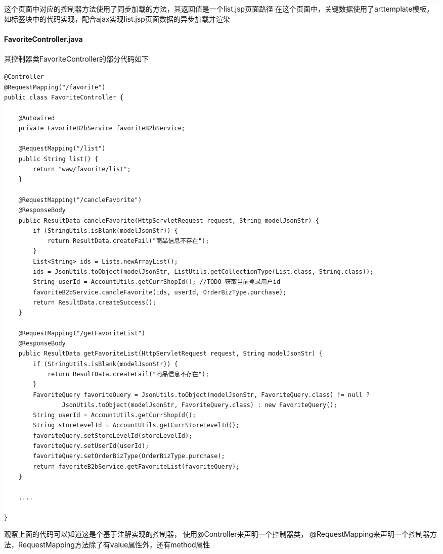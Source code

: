 这个页面中对应的控制器方法使用了同步加载的方法，其返回值是一个list.jsp页面路径
在这个页面中，关键数据使用了arttemplate模板，如<script id="tpl-list-item" type="text/html"></script>标签块中的代码实现，配合ajax实现list.jsp页面数据的异步加载并渲染

#### FavoriteController.java

其控制器类FavoriteController的部分代码如下

    @Controller
    @RequestMapping("/favorite")
    public class FavoriteController {

        @Autowired
        private FavoriteB2bService favoriteB2bService;

        @RequestMapping("/list")
        public String list() {
            return "www/favorite/list";
        }
        
        @RequestMapping("/cancleFavorite")
        @ResponseBody
        public ResultData cancleFavorite(HttpServletRequest request, String modelJsonStr) {
            if (StringUtils.isBlank(modelJsonStr)) {
                return ResultData.createFail("商品信息不存在");
            }
            List<String> ids = Lists.newArrayList();
            ids = JsonUtils.toObject(modelJsonStr, ListUtils.getCollectionType(List.class, String.class));
            String userId = AccountUtils.getCurrShopId(); //TODO 获取当前登录用户id
            favoriteB2bService.cancleFavorite(ids, userId, OrderBizType.purchase);
            return ResultData.createSuccess();
        }
        
        @RequestMapping("/getFavoriteList")
        @ResponseBody
        public ResultData getFavoriteList(HttpServletRequest request, String modelJsonStr) {
            if (StringUtils.isBlank(modelJsonStr)) {
                return ResultData.createFail("商品信息不存在");
            }
            FavoriteQuery favoriteQuery = JsonUtils.toObject(modelJsonStr, FavoriteQuery.class) != null ?
                    JsonUtils.toObject(modelJsonStr, FavoriteQuery.class) : new FavoriteQuery();
            String userId = AccountUtils.getCurrShopId();
            String storeLevelId = AccountUtils.getCurrStoreLevelId();
            favoriteQuery.setStoreLevelId(storeLevelId);
            favoriteQuery.setUserId(userId);
            favoriteQuery.setOrderBizType(OrderBizType.purchase);
            return favoriteB2bService.getFavoriteList(favoriteQuery);
        }

        ....

    }

观察上面的代码可以知道这是个基于注解实现的控制器，
使用@Controller来声明一个控制器类，
@RequestMapping来声明一个控制器方法，RequestMapping方法除了有value属性外，还有method属性
